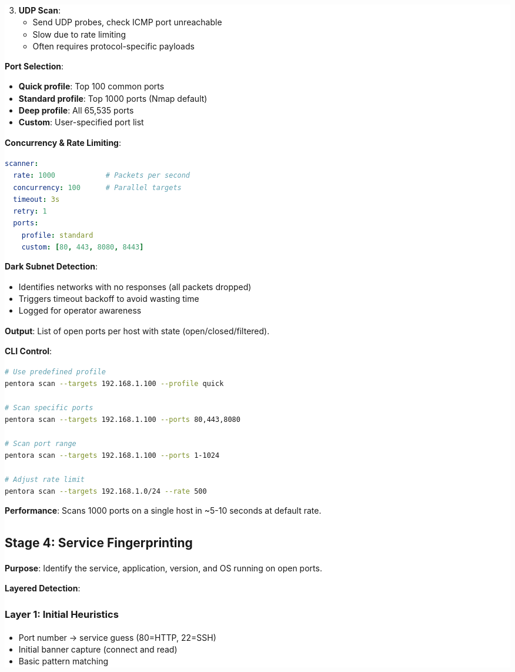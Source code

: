3. **UDP Scan**:
   - Send UDP probes, check ICMP port unreachable
   - Slow due to rate limiting
   - Often requires protocol-specific payloads

**Port Selection**:
- **Quick profile**: Top 100 common ports
- **Standard profile**: Top 1000 ports (Nmap default)
- **Deep profile**: All 65,535 ports
- **Custom**: User-specified port list

**Concurrency & Rate Limiting**:
```yaml
scanner:
  rate: 1000            # Packets per second
  concurrency: 100      # Parallel targets
  timeout: 3s
  retry: 1
  ports:
    profile: standard
    custom: [80, 443, 8080, 8443]
```

**Dark Subnet Detection**:
- Identifies networks with no responses (all packets dropped)
- Triggers timeout backoff to avoid wasting time
- Logged for operator awareness

**Output**: List of open ports per host with state (open/closed/filtered).

**CLI Control**:
```bash
# Use predefined profile
pentora scan --targets 192.168.1.100 --profile quick

# Scan specific ports
pentora scan --targets 192.168.1.100 --ports 80,443,8080

# Scan port range
pentora scan --targets 192.168.1.100 --ports 1-1024

# Adjust rate limit
pentora scan --targets 192.168.1.0/24 --rate 500
```

**Performance**: Scans 1000 ports on a single host in ~5-10 seconds at default rate.

## Stage 4: Service Fingerprinting

**Purpose**: Identify the service, application, version, and OS running on open ports.

**Layered Detection**:

### Layer 1: Initial Heuristics
- Port number → service guess (80=HTTP, 22=SSH)
- Initial banner capture (connect and read)
- Basic pattern matching
